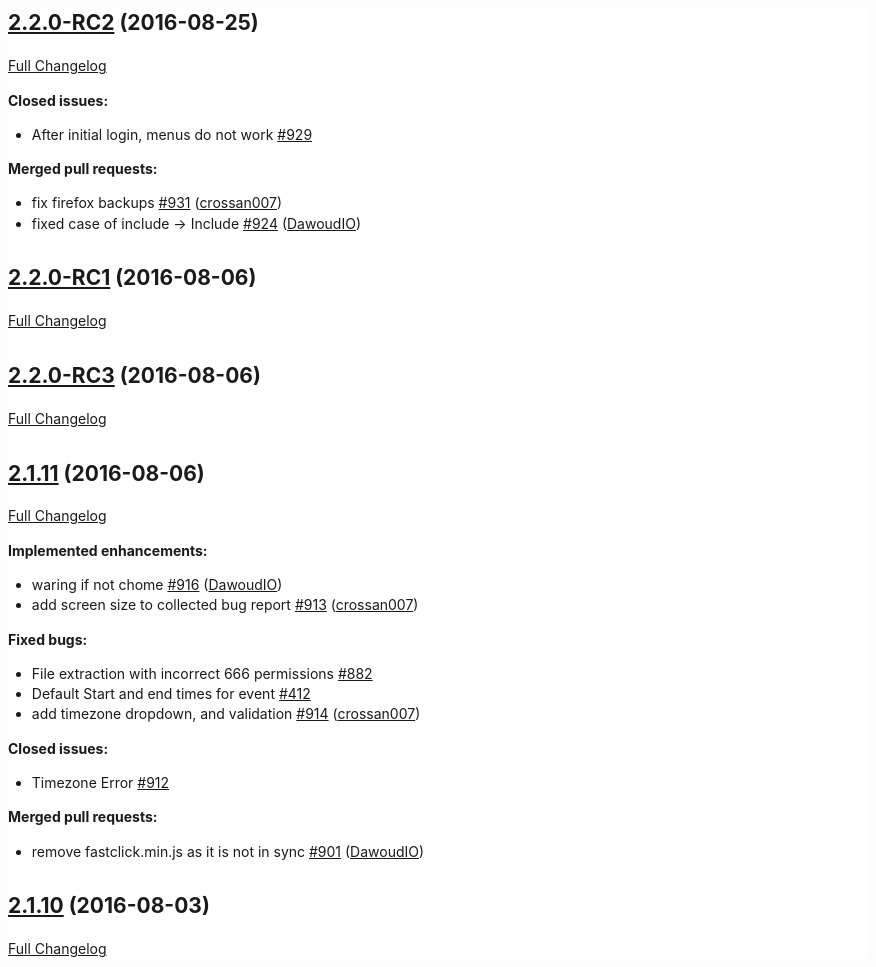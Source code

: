 ## [2.2.0-RC2](https://github.com/ChurchCRM/CRM/tree/2.2.0-RC2) (2016-08-25)
[Full Changelog](https://github.com/ChurchCRM/CRM/compare/2.2.0-RC1...2.2.0-RC2)

**Closed issues:**

- After initial login, menus do not work [\#929](https://github.com/ChurchCRM/CRM/issues/929)

**Merged pull requests:**

- fix firefox backups [\#931](https://github.com/ChurchCRM/CRM/pull/931) ([crossan007](https://github.com/crossan007))
- fixed case of include  -\> Include [\#924](https://github.com/ChurchCRM/CRM/pull/924) ([DawoudIO](https://github.com/DawoudIO))

## [2.2.0-RC1](https://github.com/ChurchCRM/CRM/tree/2.2.0-RC1) (2016-08-06)
[Full Changelog](https://github.com/ChurchCRM/CRM/compare/2.2.0-RC3...2.2.0-RC1)

## [2.2.0-RC3](https://github.com/ChurchCRM/CRM/tree/2.2.0-RC3) (2016-08-06)
[Full Changelog](https://github.com/ChurchCRM/CRM/compare/2.1.11...2.2.0-RC3)

## [2.1.11](https://github.com/ChurchCRM/CRM/tree/2.1.11) (2016-08-06)
[Full Changelog](https://github.com/ChurchCRM/CRM/compare/2.1.10...2.1.11)

**Implemented enhancements:**

- waring if not chome [\#916](https://github.com/ChurchCRM/CRM/pull/916) ([DawoudIO](https://github.com/DawoudIO))
- add screen size to collected bug report [\#913](https://github.com/ChurchCRM/CRM/pull/913) ([crossan007](https://github.com/crossan007))

**Fixed bugs:**

- File extraction with incorrect 666 permissions [\#882](https://github.com/ChurchCRM/CRM/issues/882)
- Default Start and end times for event [\#412](https://github.com/ChurchCRM/CRM/issues/412)
- add timezone dropdown, and validation [\#914](https://github.com/ChurchCRM/CRM/pull/914) ([crossan007](https://github.com/crossan007))

**Closed issues:**

- Timezone Error [\#912](https://github.com/ChurchCRM/CRM/issues/912)

**Merged pull requests:**

- remove fastclick.min.js as it is not in sync [\#901](https://github.com/ChurchCRM/CRM/pull/901) ([DawoudIO](https://github.com/DawoudIO))

## [2.1.10](https://github.com/ChurchCRM/CRM/tree/2.1.10) (2016-08-03)
[Full Changelog](https://github.com/ChurchCRM/CRM/compare/2.1.9...2.1.10)
